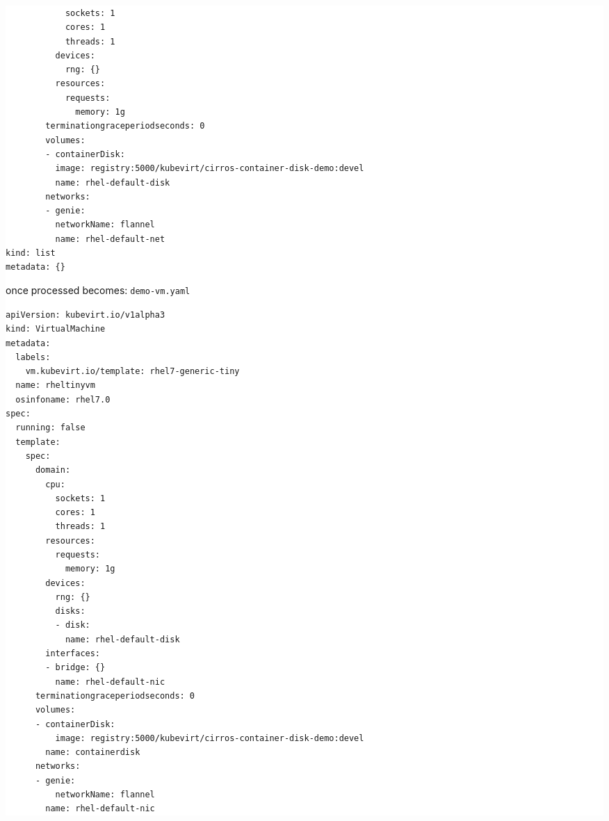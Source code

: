 ```
            sockets: 1
            cores: 1
            threads: 1
          devices:
            rng: {}
          resources:
            requests:
              memory: 1g
        terminationgraceperiodseconds: 0
        volumes:
        - containerDisk:
          image: registry:5000/kubevirt/cirros-container-disk-demo:devel
          name: rhel-default-disk
        networks:
        - genie:
          networkName: flannel
          name: rhel-default-net
kind: list
metadata: {}
```

once processed becomes:
`demo-vm.yaml`

```
apiVersion: kubevirt.io/v1alpha3
kind: VirtualMachine
metadata:
  labels:
    vm.kubevirt.io/template: rhel7-generic-tiny
  name: rheltinyvm
  osinfoname: rhel7.0
spec:
  running: false
  template:
    spec:
      domain:
        cpu:
          sockets: 1
          cores: 1
          threads: 1
        resources:
          requests:
            memory: 1g
        devices:
          rng: {}
          disks:
          - disk:
            name: rhel-default-disk
        interfaces:
        - bridge: {}
          name: rhel-default-nic
      terminationgraceperiodseconds: 0
      volumes:
      - containerDisk:
          image: registry:5000/kubevirt/cirros-container-disk-demo:devel
        name: containerdisk
      networks:
      - genie:
          networkName: flannel
        name: rhel-default-nic
```
